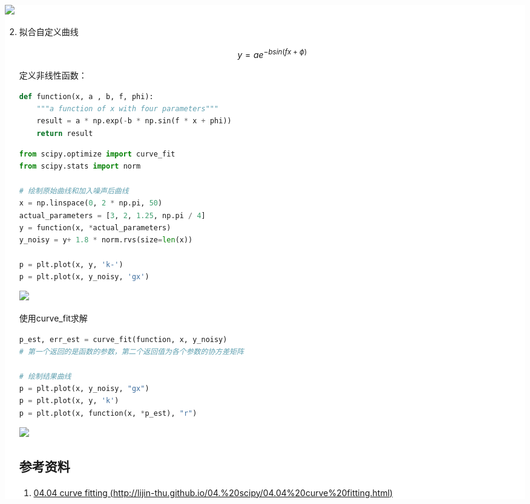    ![](https://cdn.jsdelivr.net/gh/hacperme/picx_hosting/raw/master/20210507/image-20210705011117201.2axjjtv371gk.png)

2. 拟合自定义曲线

   $$y = a e^{-b sin( f x + \phi)}$$

   定义非线性函数：

   ```python
   def function(x, a , b, f, phi):
       """a function of x with four parameters"""
       result = a * np.exp(-b * np.sin(f * x + phi))
       return result
   ```

   ```python
   from scipy.optimize import curve_fit
   from scipy.stats import norm
   
   # 绘制原始曲线和加入噪声后曲线
   x = np.linspace(0, 2 * np.pi, 50)
   actual_parameters = [3, 2, 1.25, np.pi / 4]
   y = function(x, *actual_parameters)
   y_noisy = y+ 1.8 * norm.rvs(size=len(x))
   
   p = plt.plot(x, y, 'k-')
   p = plt.plot(x, y_noisy, 'gx')
   ```
   
   ![](https://cdn.jsdelivr.net/gh/hacperme/picx_hosting/raw/master/20210507/image-20210705012840461.2fgzrcl3wpc0.png)
   
   使用curve_fit求解
   
   ```python
   p_est, err_est = curve_fit(function, x, y_noisy)
   # 第一个返回的是函数的参数，第二个返回值为各个参数的协方差矩阵
   
   # 绘制结果曲线
   p = plt.plot(x, y_noisy, "gx")
   p = plt.plot(x, y, 'k')
   p = plt.plot(x, function(x, *p_est), "r")
   ```
   
   ![](https://cdn.jsdelivr.net/gh/hacperme/picx_hosting/raw/master/20210507/image-20210705012906846.5me94zsxt800.png)
   
   ## 参考资料
   
   1. [04.04 curve fitting (http://lijin-thu.github.io/04.%20scipy/04.04%20curve%20fitting.html)](http://lijin-thu.github.io/04.%20scipy/04.04%20curve%20fitting.html)

